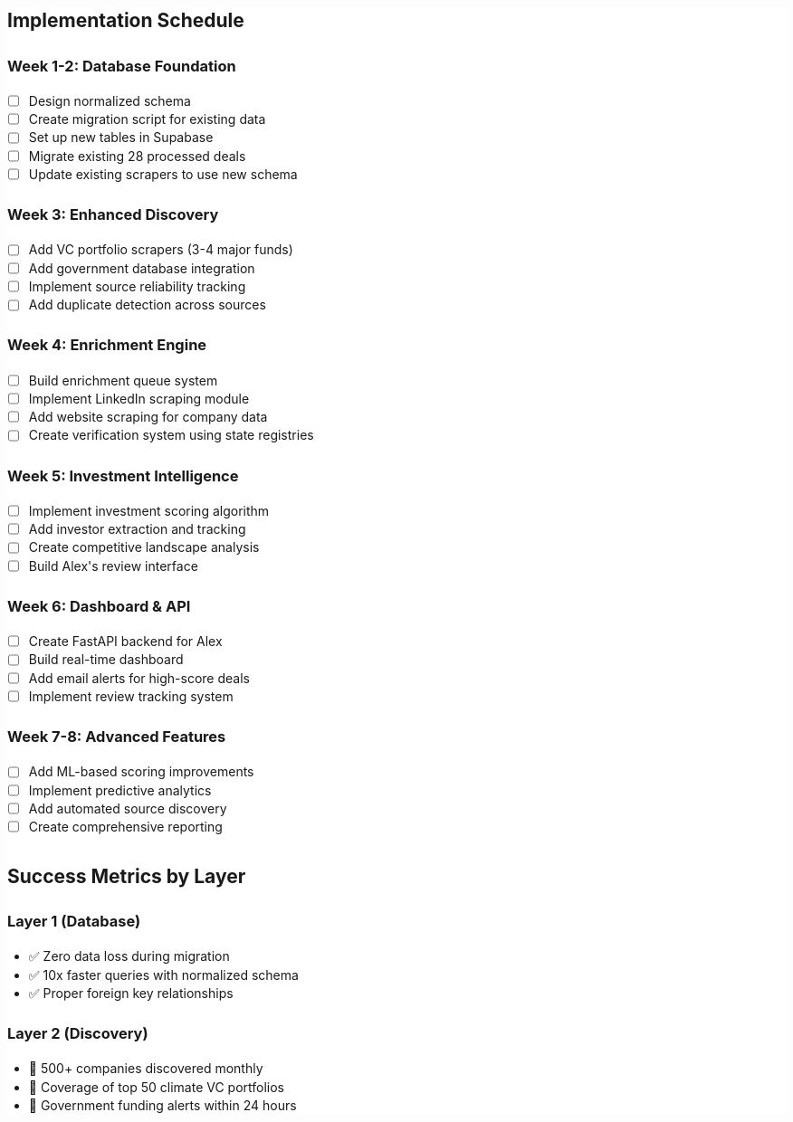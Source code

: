 ## Implementation Schedule

### Week 1-2: Database Foundation
- [ ] Design normalized schema
- [ ] Create migration script for existing data
- [ ] Set up new tables in Supabase
- [ ] Migrate existing 28 processed deals
- [ ] Update existing scrapers to use new schema

### Week 3: Enhanced Discovery
- [ ] Add VC portfolio scrapers (3-4 major funds)
- [ ] Add government database integration
- [ ] Implement source reliability tracking
- [ ] Add duplicate detection across sources

### Week 4: Enrichment Engine
- [ ] Build enrichment queue system
- [ ] Implement LinkedIn scraping module
- [ ] Add website scraping for company data
- [ ] Create verification system using state registries

### Week 5: Investment Intelligence
- [ ] Implement investment scoring algorithm
- [ ] Add investor extraction and tracking
- [ ] Create competitive landscape analysis
- [ ] Build Alex's review interface

### Week 6: Dashboard & API
- [ ] Create FastAPI backend for Alex
- [ ] Build real-time dashboard
- [ ] Add email alerts for high-score deals
- [ ] Implement review tracking system

### Week 7-8: Advanced Features
- [ ] Add ML-based scoring improvements
- [ ] Implement predictive analytics
- [ ] Add automated source discovery
- [ ] Create comprehensive reporting

## Success Metrics by Layer

### Layer 1 (Database)
- ✅ Zero data loss during migration
- ✅ 10x faster queries with normalized schema
- ✅ Proper foreign key relationships

### Layer 2 (Discovery)
- 🎯 500+ companies discovered monthly
- 🎯 Coverage of top 50 climate VC portfolios
- 🎯 Government funding alerts within 24 hours

